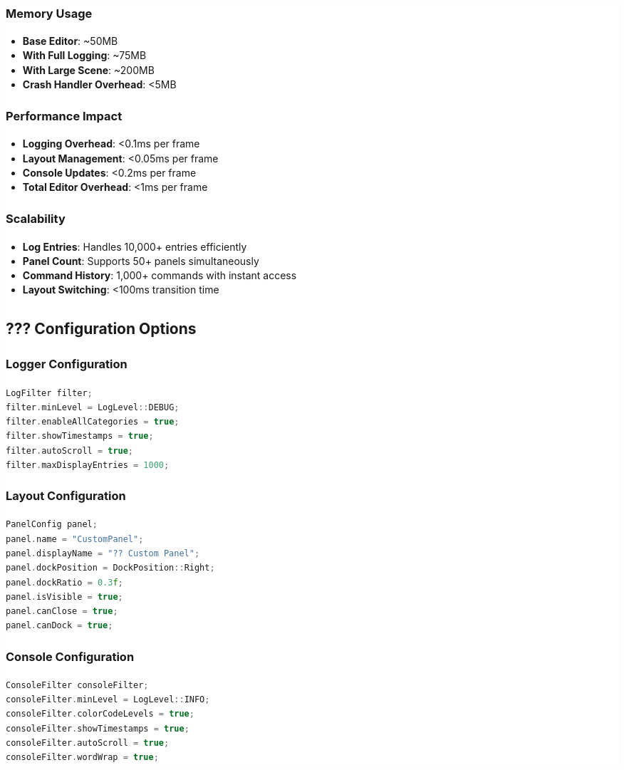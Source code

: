### Memory Usage
- **Base Editor**: ~50MB
- **With Full Logging**: ~75MB
- **With Large Scene**: ~200MB
- **Crash Handler Overhead**: <5MB

### Performance Impact
- **Logging Overhead**: <0.1ms per frame
- **Layout Management**: <0.05ms per frame
- **Console Updates**: <0.2ms per frame
- **Total Editor Overhead**: <1ms per frame

### Scalability
- **Log Entries**: Handles 10,000+ entries efficiently
- **Panel Count**: Supports 50+ panels simultaneously
- **Command History**: 1,000+ commands with instant access
- **Layout Switching**: <100ms transition time

## ??? Configuration Options

### Logger Configuration
```cpp
LogFilter filter;
filter.minLevel = LogLevel::DEBUG;
filter.enableAllCategories = true;
filter.showTimestamps = true;
filter.autoScroll = true;
filter.maxDisplayEntries = 1000;
```

### Layout Configuration
```cpp
PanelConfig panel;
panel.name = "CustomPanel";
panel.displayName = "?? Custom Panel";
panel.dockPosition = DockPosition::Right;
panel.dockRatio = 0.3f;
panel.isVisible = true;
panel.canClose = true;
panel.canDock = true;
```

### Console Configuration
```cpp
ConsoleFilter consoleFilter;
consoleFilter.minLevel = LogLevel::INFO;
consoleFilter.colorCodeLevels = true;
consoleFilter.showTimestamps = true;
consoleFilter.autoScroll = true;
consoleFilter.wordWrap = true;
```
